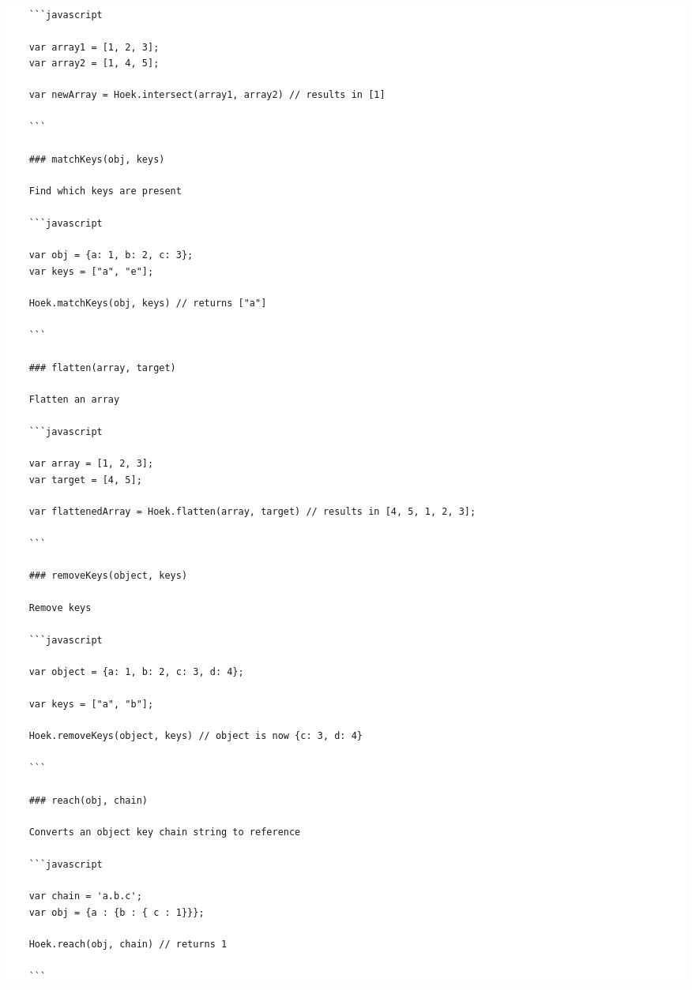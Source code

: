         ```javascript

        var array1 = [1, 2, 3];
        var array2 = [1, 4, 5];

        var newArray = Hoek.intersect(array1, array2) // results in [1]

        ```

        ### matchKeys(obj, keys)

        Find which keys are present

        ```javascript

        var obj = {a: 1, b: 2, c: 3};
        var keys = ["a", "e"];

        Hoek.matchKeys(obj, keys) // returns ["a"]

        ```

        ### flatten(array, target)

        Flatten an array

        ```javascript

        var array = [1, 2, 3];
        var target = [4, 5];

        var flattenedArray = Hoek.flatten(array, target) // results in [4, 5, 1, 2, 3];

        ```

        ### removeKeys(object, keys)

        Remove keys

        ```javascript

        var object = {a: 1, b: 2, c: 3, d: 4};

        var keys = ["a", "b"];

        Hoek.removeKeys(object, keys) // object is now {c: 3, d: 4}

        ```

        ### reach(obj, chain)

        Converts an object key chain string to reference

        ```javascript

        var chain = 'a.b.c';
        var obj = {a : {b : { c : 1}}};

        Hoek.reach(obj, chain) // returns 1

        ```
